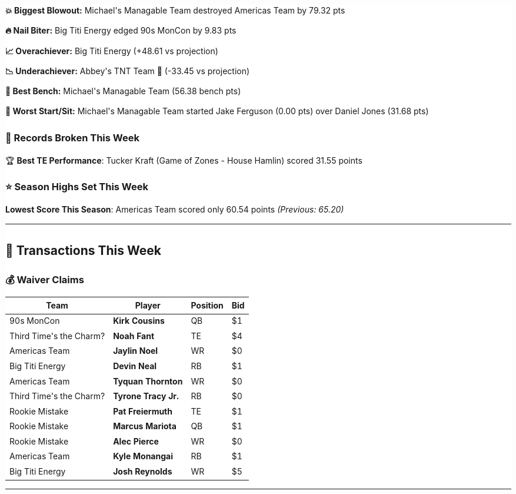 <p><strong>💥 Biggest Blowout:</strong> Michael's Managable Team destroyed Americas Team by 79.32 pts</p>

<p><strong>🔥 Nail Biter:</strong> Big Titi Energy edged 90s MonCon by 9.83 pts</p>

</div>

<div class='col-md-6'>

<p><strong>📈 Overachiever:</strong> Big Titi Energy (+48.61 vs projection)</p>

<p><strong>📉 Underachiever:</strong> Abbey's TNT Team 🧨 (-33.45 vs projection)</p>

</div>

<div class='col-md-6'>

<p><strong>💪 Best Bench:</strong> Michael's Managable Team (56.38 bench pts)</p>

<p><strong>🤦 Worst Start/Sit:</strong> Michael's Managable Team started Jake Ferguson (0.00 pts) over Daniel Jones (31.68 pts)</p>

</div>

</div>


### 🎯 Records Broken This Week

🏆 **Best TE Performance**: Tucker Kraft (Game of Zones - House Hamlin) scored 31.55 points<br>



### ⭐ Season Highs Set This Week

**Lowest Score This Season**: Americas Team scored only 60.54 points
 _(Previous: 65.20)_
<br>



---

## 📝 Transactions This Week

### 💰 Waiver Claims

<table class='table table-sm table-hover'>
<thead><tr>
<th>Team</th><th>Player</th><th>Position</th><th>Bid</th>
</tr></thead><tbody>
<tr><td>90s MonCon</td><td><strong>Kirk Cousins</strong></td><td>QB</td><td>$1</td></tr>
<tr><td>Third Time's the Charm?</td><td><strong>Noah Fant</strong></td><td>TE</td><td>$4</td></tr>
<tr><td>Americas Team</td><td><strong>Jaylin Noel</strong></td><td>WR</td><td>$0</td></tr>
<tr><td>Big Titi Energy</td><td><strong>Devin Neal</strong></td><td>RB</td><td>$1</td></tr>
<tr><td>Americas Team</td><td><strong>Tyquan Thornton</strong></td><td>WR</td><td>$0</td></tr>
<tr><td>Third Time's the Charm?</td><td><strong>Tyrone Tracy Jr.</strong></td><td>RB</td><td>$0</td></tr>
<tr><td>Rookie Mistake</td><td><strong>Pat Freiermuth</strong></td><td>TE</td><td>$1</td></tr>
<tr><td>Rookie Mistake</td><td><strong>Marcus Mariota</strong></td><td>QB</td><td>$1</td></tr>
<tr><td>Rookie Mistake</td><td><strong>Alec Pierce</strong></td><td>WR</td><td>$0</td></tr>
<tr><td>Americas Team</td><td><strong>Kyle Monangai</strong></td><td>RB</td><td>$1</td></tr>
<tr><td>Big Titi Energy</td><td><strong>Josh Reynolds</strong></td><td>WR</td><td>$5</td></tr>
</tbody></table>

---
